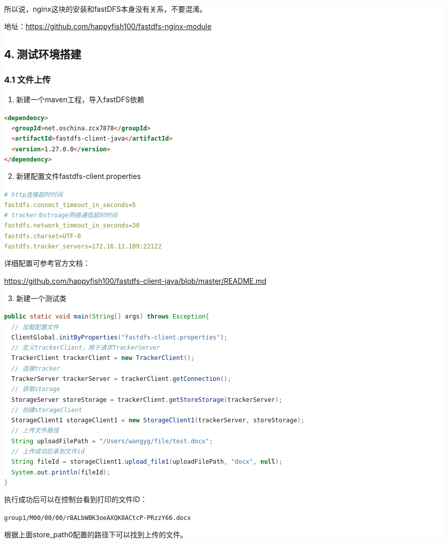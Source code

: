 所以说，nginx这块的安装和fastDFS本身没有关系，不要混淆。

地址：https://github.com/happyfish100/fastdfs-nginx-module

## 4. 测试环境搭建

### 4.1 文件上传

1. 新建一个maven工程，导入fastDFS依赖

```markdown
<dependency>
  <groupId>net.oschina.zcx7878</groupId>
  <artifactId>fastdfs-client-java</artifactId>
  <version>1.27.0.0</version>
</dependency>
```

2. 新建配置文件fastdfs-client.properties

```yaml
# http连接超时时间
fastdfs.connect_timeout_in_seconds=5
# tracker与stroage网络通信超时时间
fastdfs.network_timeout_in_seconds=30
fastdfs.charset=UTF-8
fastdfs.tracker_servers=172.16.11.109:22122
```

详细配置可参考官方文档：

https://github.com/happyfish100/fastdfs-client-java/blob/master/README.md

3. 新建一个测试类

```java
public static void main(String[] args) throws Exception{
  // 加载配置文件
  ClientGlobal.initByProperties("fastdfs-client.properties");
  // 定义trackerClient，用于请求TrackerServer
  TrackerClient trackerClient = new TrackerClient();
  // 连接tracker
  TrackerServer trackerServer = trackerClient.getConnection();
  // 获取storage
  StorageServer storeStorage = trackerClient.getStoreStorage(trackerServer);
  // 创建storageClient
  StorageClient1 storageClient1 = new StorageClient1(trackerServer, storeStorage);
  // 上传文件路径
  String uploadFilePath = "/Users/wangyg/file/test.docx";
  // 上传成功后拿到文件id
  String fileId = storageClient1.upload_file1(uploadFilePath, "docx", null);
  System.out.println(fileId);
}
```

执行成功后可以在控制台看到打印的文件ID：

```sh
group1/M00/00/00/rBALbWBK3oeAXQK8ACtcP-PRzzY66.docx
```

根据上面store_path0配置的路径下可以找到上传的文件。

